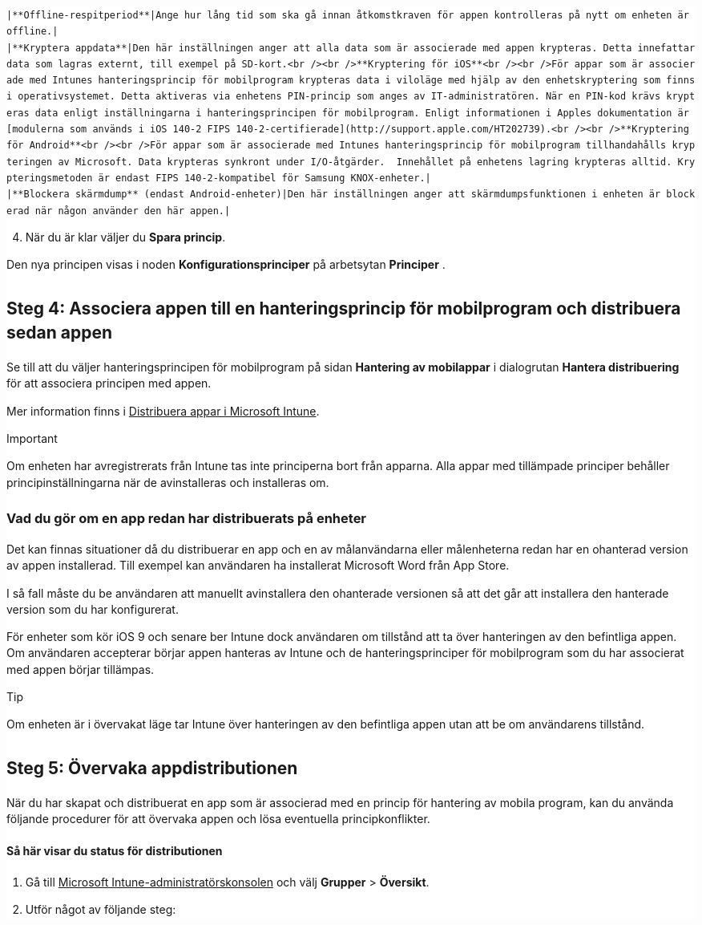     |**Offline-respitperiod**|Ange hur lång tid som ska gå innan åtkomstkraven för appen kontrolleras på nytt om enheten är offline.|
    |**Kryptera appdata**|Den här inställningen anger att alla data som är associerade med appen krypteras. Detta innefattar data som lagras externt, till exempel på SD-kort.<br /><br />**Kryptering för iOS**<br /><br />För appar som är associerade med Intunes hanteringsprincip för mobilprogram krypteras data i viloläge med hjälp av den enhetskryptering som finns i operativsystemet. Detta aktiveras via enhetens PIN-princip som anges av IT-administratören. När en PIN-kod krävs krypteras data enligt inställningarna i hanteringsprincipen för mobilprogram. Enligt informationen i Apples dokumentation är [modulerna som används i iOS 140-2 FIPS 140-2-certifierade](http://support.apple.com/HT202739).<br /><br />**Kryptering för Android**<br /><br />För appar som är associerade med Intunes hanteringsprincip för mobilprogram tillhandahålls krypteringen av Microsoft. Data krypteras synkront under I/O-åtgärder.  Innehållet på enhetens lagring krypteras alltid. Krypteringsmetoden är endast FIPS 140-2-kompatibel för Samsung KNOX-enheter.|
    |**Blockera skärmdump** (endast Android-enheter)|Den här inställningen anger att skärmdumpsfunktionen i enheten är blockerad när någon använder den här appen.|

4. När du är klar väljer du **Spara princip**.

Den nya principen visas i noden **Konfigurationsprinciper** på arbetsytan **Principer** .

## <a name="step-4-associate-the-app-with-a-mobile-application-management-policy-and-then-deploy-the-app"></a>Steg 4: Associera appen till en hanteringsprincip för mobilprogram och distribuera sedan appen
Se till att du väljer hanteringsprincipen för mobilprogram på sidan **Hantering av mobilappar** i dialogrutan **Hantera distribuering** för att associera principen med appen.

Mer information finns i [Distribuera appar i Microsoft Intune](deploy-apps.md).

> [!IMPORTANT]
> Om enheten har avregistrerats från Intune tas inte principerna bort från apparna. Alla appar med tillämpade principer behåller principinställningarna när de avinstalleras och installeras om.

### <a name="what-to-do-when-an-app-is-already-deployed-on-devices"></a>Vad du gör om en app redan har distribuerats på enheter
Det kan finnas situationer då du distribuerar en app och en av målanvändarna eller målenheterna redan har en ohanterad version av appen installerad. Till exempel kan användaren ha installerat Microsoft Word från App Store.

I så fall måste du be användaren att manuellt avinstallera den ohanterade versionen så att det går att installera den hanterade version som du har konfigurerat.

För enheter som kör iOS 9 och senare ber Intune dock användaren om tillstånd att ta över hanteringen av den befintliga appen. Om användaren accepterar börjar appen hanteras av Intune och de hanteringsprinciper för mobilprogram som du har associerat med appen börjar tillämpas.

> [!TIP]
> Om enheten är i övervakat läge tar Intune över hanteringen av den befintliga appen utan att be om användarens tillstånd.

## <a name="step-5-monitor-the-app-deployment"></a>Steg 5: Övervaka appdistributionen
När du har skapat och distribuerat en app som är associerad med en princip för hantering av mobila program, kan du använda följande procedurer för att övervaka appen och lösa eventuella principkonflikter.

#### <a name="to-view-the-status-of-the-deployment"></a>Så här visar du status för distributionen

1.  Gå till [Microsoft Intune-administratörskonsolen](https://manage.microsoft.com) och välj **Grupper** &gt; **Översikt**.

2.  Utför något av följande steg:
